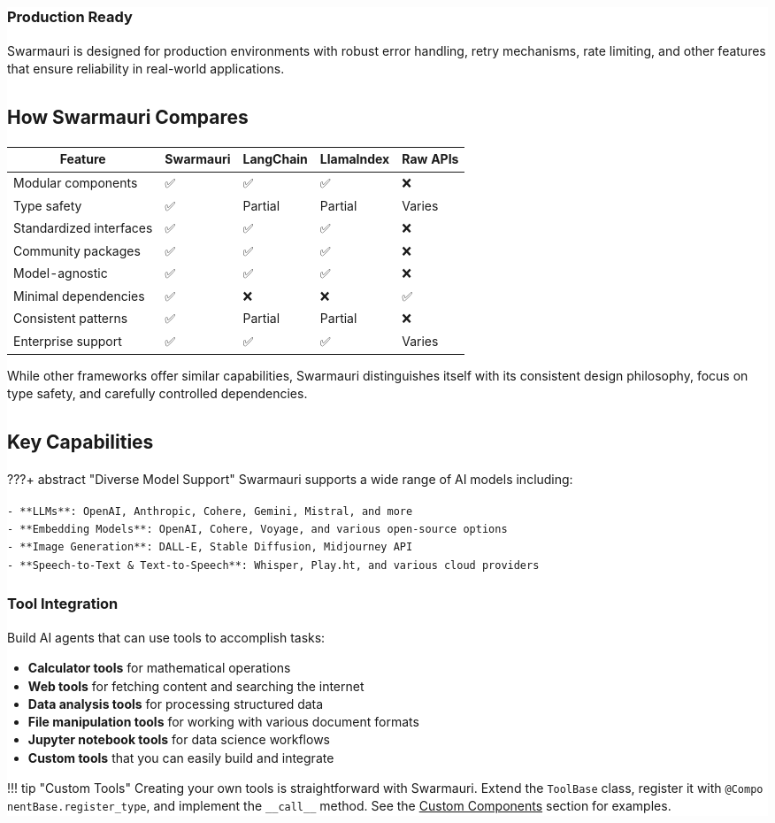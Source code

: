 ### Production Ready

Swarmauri is designed for production environments with robust error handling, retry mechanisms, rate limiting, and other features that ensure reliability in real-world applications.

## How Swarmauri Compares

| Feature                 | Swarmauri | LangChain | LlamaIndex | Raw APIs |
| ----------------------- | --------- | --------- | ---------- | -------- |
| Modular components      | ✅        | ✅        | ✅         | ❌       |
| Type safety             | ✅        | Partial   | Partial    | Varies   |
| Standardized interfaces | ✅        | ✅        | ✅         | ❌       |
| Community packages      | ✅        | ✅        | ✅         | ❌       |
| Model-agnostic          | ✅        | ✅        | ✅         | ❌       |
| Minimal dependencies    | ✅        | ❌        | ❌         | ✅       |
| Consistent patterns     | ✅        | Partial   | Partial    | ❌       |
| Enterprise support      | ✅        | ✅        | ✅         | Varies   |

While other frameworks offer similar capabilities, Swarmauri distinguishes itself with its consistent design philosophy, focus on type safety, and carefully controlled dependencies.

## Key Capabilities

???+ abstract "Diverse Model Support"
    Swarmauri supports a wide range of AI models including:

    - **LLMs**: OpenAI, Anthropic, Cohere, Gemini, Mistral, and more
    - **Embedding Models**: OpenAI, Cohere, Voyage, and various open-source options
    - **Image Generation**: DALL-E, Stable Diffusion, Midjourney API
    - **Speech-to-Text & Text-to-Speech**: Whisper, Play.ht, and various cloud providers

### Tool Integration

Build AI agents that can use tools to accomplish tasks:

- **Calculator tools** for mathematical operations
- **Web tools** for fetching content and searching the internet
- **Data analysis tools** for processing structured data
- **File manipulation tools** for working with various document formats
- **Jupyter notebook tools** for data science workflows
- **Custom tools** that you can easily build and integrate

!!! tip "Custom Tools"
Creating your own tools is straightforward with Swarmauri. Extend the `ToolBase` class, register it with `@ComponentBase.register_type`, and implement the `__call__` method. See the [Custom Components](../guide/usage.md#creating-custom-components) section for examples.
